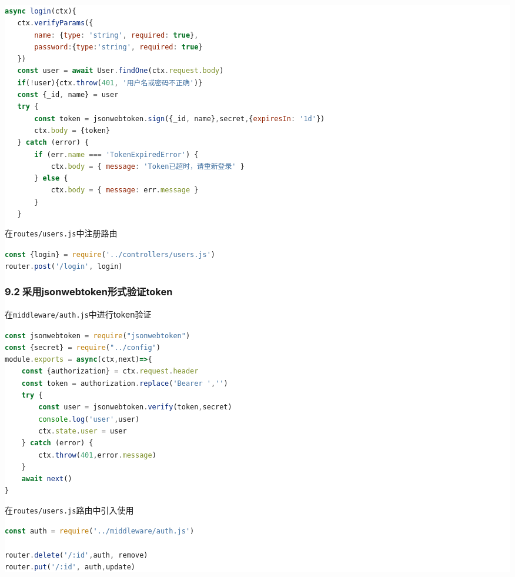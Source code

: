 ```js
async login(ctx){
   ctx.verifyParams({
       name: {type: 'string', required: true},
       password:{type:'string', required: true}
   })
   const user = await User.findOne(ctx.request.body)
   if(!user){ctx.throw(401, '用户名或密码不正确')}
   const {_id, name} = user
   try {
       const token = jsonwebtoken.sign({_id, name},secret,{expiresIn: '1d'})
       ctx.body = {token}
   } catch (error) {
       if (err.name === 'TokenExpiredError') {
           ctx.body = { message: 'Token已超时，请重新登录' }
       } else {
           ctx.body = { message: err.message }
       }
   }
```

在`routes/users.js`中注册路由

```js
const {login} = require('../controllers/users.js')
router.post('/login', login)
```

### 9.2 采用jsonwebtoken形式验证token

在`middleware/auth.js`中进行token验证

```js
const jsonwebtoken = require("jsonwebtoken")
const {secret} = require("../config")
module.exports = async(ctx,next)=>{
    const {authorization} = ctx.request.header
    const token = authorization.replace('Bearer ','')
    try {
        const user = jsonwebtoken.verify(token,secret)
        console.log('user',user)
        ctx.state.user = user
    } catch (error) {
        ctx.throw(401,error.message)
    }
    await next()
}
```

在`routes/users.js`路由中引入使用

```js
const auth = require('../middleware/auth.js')

router.delete('/:id',auth, remove)
router.put('/:id', auth,update)
```
